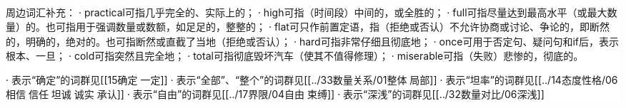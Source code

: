 周边词汇补充：
· practical可指几乎完全的、实际上的；
· high可指（时间段）中间的，或全胜的；
· full可指尽量达到最高水平（或最大数量）的。也可指用于强调数量或数额，如足足的，整整的；
· flat可只作前置定语，指（拒绝或否认）不允许协商或讨论、争论的，即断然的，明确的，绝对的。也可指断然或直截了当地（拒绝或否认）；
· hard可指非常仔细且彻底地；
· once可用于否定句、疑问句和if后，表示根本、一旦；
· cold可指突然且完全地；
· total可指彻底毁坏汽车（使其不值得修理）；
· miserable可指（失败）悲惨的，彻底的。

· 表示“确定”的词群见[[15确定 一定]]
· 表示“全部”、“整个”的词群见[[../33数量关系/01整体 局部]]
· 表示“坦率”的词群见[[../14态度性格/06相信 信任 坦诚 诚实 承认]]
· 表示“自由”的词群见[[../17界限/04自由 束缚]]
· 表示“深浅”的词群见[[../32数量对比/06深浅]]
